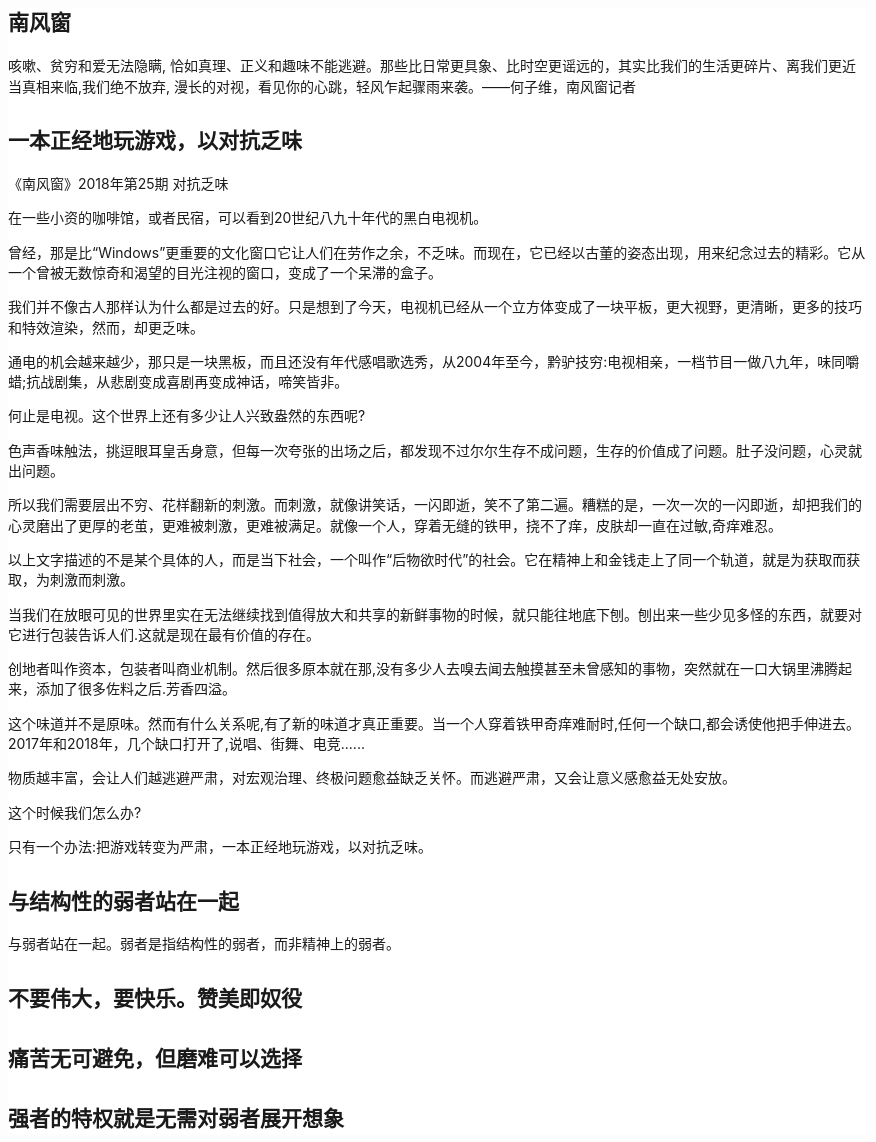

## 南风窗

咳嗽、贫穷和爱无法隐瞒, 恰如真理、正义和趣味不能逃避。那些比日常更具象、比时空更谣远的，其实比我们的生活更碎片、离我们更近当真相来临,我们绝不放弃, 漫长的对视，看见你的心跳，轻风乍起骤雨来袭。——何子维，南风窗记者

## 一本正经地玩游戏，以对抗乏味

《南风窗》2018年第25期 对抗乏味


在一些小资的咖啡馆，或者民宿，可以看到20世纪八九十年代的黑白电视机。

曾经，那是比“Windows”更重要的文化窗口它让人们在劳作之余，不乏味。而现在，它已经以古董的姿态出现，用来纪念过去的精彩。它从一个曾被无数惊奇和渴望的目光注视的窗口，变成了一个呆滞的盒子。

我们并不像古人那样认为什么都是过去的好。只是想到了今天，电视机已经从一个立方体变成了一块平板，更大视野，更清晰，更多的技巧和特效渲染，然而，却更乏味。

通电的机会越来越少，那只是一块黑板，而且还没有年代感唱歌选秀，从2004年至今，黔驴技穷:电视相亲，一档节目一做八九年，味同嚼蜡;抗战剧集，从悲剧变成喜剧再变成神话，啼笑皆非。

何止是电视。这个世界上还有多少让人兴致盎然的东西呢?

色声香味触法，挑逗眼耳皇舌身意，但每一次夸张的出场之后，都发现不过尔尔生存不成问题，生存的价值成了问题。肚子没问题，心灵就出问题。

所以我们需要层出不穷、花样翻新的刺激。而刺激，就像讲笑话，一闪即逝，笑不了第二遍。糟糕的是，一次一次的一闪即逝，却把我们的心灵磨出了更厚的老茧，更难被刺激，更难被满足。就像一个人，穿着无缝的铁甲，挠不了痒，皮肤却一直在过敏,奇痒难忍。

以上文字描述的不是某个具体的人，而是当下社会，一个叫作“后物欲时代”的社会。它在精神上和金钱走上了同一个轨道，就是为获取而获取，为刺激而刺激。

当我们在放眼可见的世界里实在无法继续找到值得放大和共享的新鲜事物的时候，就只能往地底下刨。刨出来一些少见多怪的东西，就要对它进行包装告诉人们.这就是现在最有价值的存在。

创地者叫作资本，包装者叫商业机制。然后很多原本就在那,没有多少人去嗅去闻去触摸甚至未曾感知的事物，突然就在一口大锅里沸腾起来，添加了很多佐料之后.芳香四溢。

这个味道并不是原味。然而有什么关系呢,有了新的味道才真正重要。当一个人穿着铁甲奇痒难耐时,任何一个缺口,都会诱使他把手伸进去。2017年和2018年，几个缺口打开了,说唱、街舞、电竞......

物质越丰富，会让人们越逃避严肃，对宏观治理、终极问题愈益缺乏关怀。而逃避严肃，又会让意义感愈益无处安放。

这个时候我们怎么办?

只有一个办法:把游戏转变为严肃，一本正经地玩游戏，以对抗乏味。





## 与结构性的弱者站在一起

与弱者站在一起。弱者是指结构性的弱者，而非精神上的弱者。

## 不要伟大，要快乐。赞美即奴役



## 痛苦无可避免，但磨难可以选择



## 强者的特权就是无需对弱者展开想象

